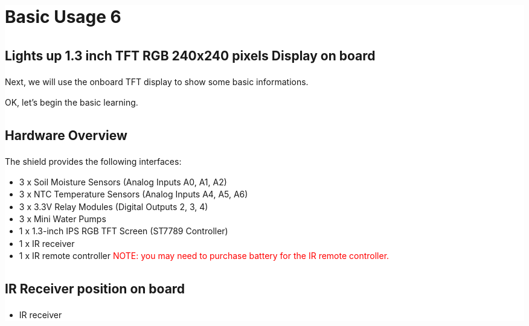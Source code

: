# Basic Usage 6

## Lights up 1.3 inch TFT RGB 240x240 pixels Display on board 

Next, we will use the onboard TFT display to show some basic informations.

OK, let’s begin the basic learning. 


## Hardware Overview

The shield provides the following interfaces:

* 3 x Soil Moisture Sensors (Analog Inputs A0, A1, A2)
* 3 x NTC Temperature Sensors (Analog Inputs A4, A5, A6)
* 3 x 3.3V Relay Modules (Digital Outputs 2, 3, 4)
* 3 x Mini Water Pumps
* 1 x 1.3-inch IPS RGB TFT Screen (ST7789 Controller)
* 1 x IR receiver 
* 1 x IR remote controller
<font color=red>NOTE: you may need to purchase battery for the IR remote controller. </font></br>

## IR Receiver position on board 

* IR receiver 
